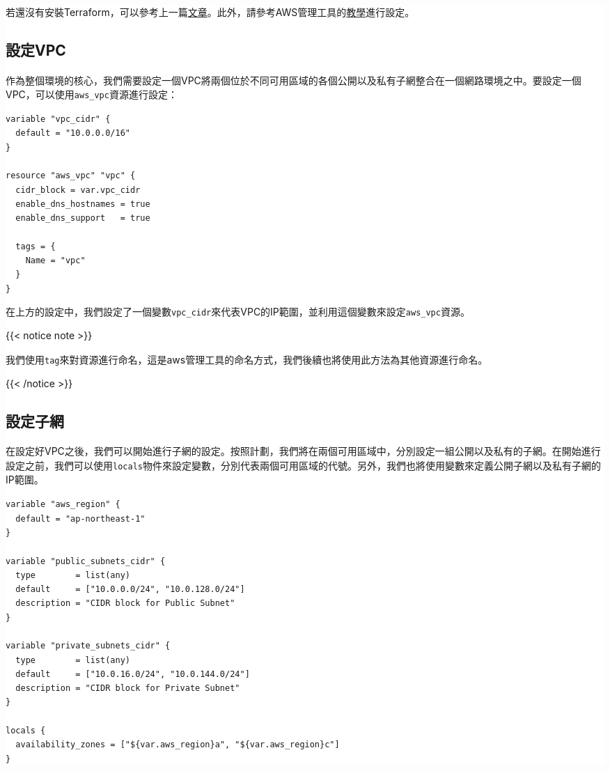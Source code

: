 若還沒有安裝Terraform，可以參考上一篇[文章](https://dstipscafe.github.io/blogs/p/terraform_intro/)。此外，請參考AWS管理工具的[教學](https://registry.terraform.io/providers/hashicorp/aws/latest/docs)進行設定。

## 設定VPC

作為整個環境的核心，我們需要設定一個VPC將兩個位於不同可用區域的各個公開以及私有子網整合在一個網路環境之中。要設定一個VPC，可以使用`aws_vpc`資源進行設定：

```
variable "vpc_cidr" {
  default = "10.0.0.0/16"
}

resource "aws_vpc" "vpc" {
  cidr_block = var.vpc_cidr
  enable_dns_hostnames = true
  enable_dns_support   = true

  tags = {
    Name = "vpc"
  }
}
```

在上方的設定中，我們設定了一個變數`vpc_cidr`來代表VPC的IP範圍，並利用這個變數來設定`aws_vpc`資源。

{{< notice note >}}

我們使用`tag`來對資源進行命名，這是aws管理工具的命名方式，我們後續也將使用此方法為其他資源進行命名。

{{< /notice >}}


## 設定子網

在設定好VPC之後，我們可以開始進行子網的設定。按照計劃，我們將在兩個可用區域中，分別設定一組公開以及私有的子網。在開始進行設定之前，我們可以使用`locals`物件來設定變數，分別代表兩個可用區域的代號。另外，我們也將使用變數來定義公開子網以及私有子網的IP範圍。

```
variable "aws_region" {
  default = "ap-northeast-1"
}

variable "public_subnets_cidr" {
  type        = list(any)
  default     = ["10.0.0.0/24", "10.0.128.0/24"]
  description = "CIDR block for Public Subnet"
}

variable "private_subnets_cidr" {
  type        = list(any)
  default     = ["10.0.16.0/24", "10.0.144.0/24"]
  description = "CIDR block for Private Subnet"
}

locals {
  availability_zones = ["${var.aws_region}a", "${var.aws_region}c"]
}

```
